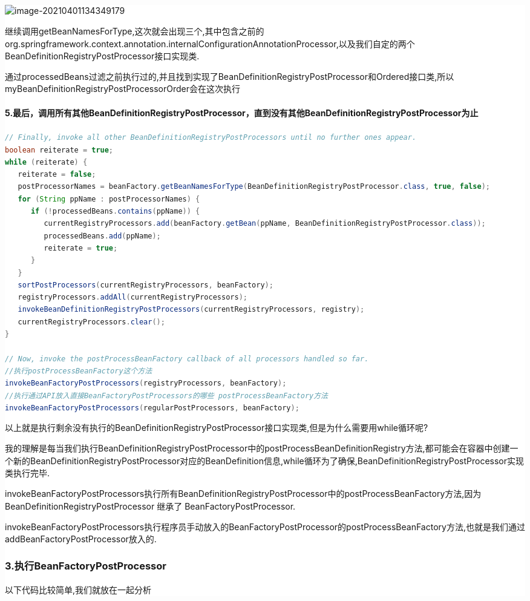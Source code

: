 ![image-20210401134349179](F:\GoodGoodStudent\soundCode\spring-framework\spring-framework-5.1.x\spring-gaohwang-student\src\main\java\com\gaohwang\beanfactorypostprocessors\test\assets\image-20210401134349179.png)

继续调用getBeanNamesForType,这次就会出现三个,其中包含之前的org.springframework.context.annotation.internalConfigurationAnnotationProcessor,以及我们自定的两个BeanDefinitionRegistryPostProcessor接口实现类.

通过processedBeans过滤之前执行过的,并且找到实现了BeanDefinitionRegistryPostProcessor和Ordered接口类,所以myBeanDefinitionRegistryPostProcessorOrder会在这次执行

#### 5.最后，调用所有其他BeanDefinitionRegistryPostProcessor，直到没有其他BeanDefinitionRegistryPostProcessor为止

```java
// Finally, invoke all other BeanDefinitionRegistryPostProcessors until no further ones appear.
boolean reiterate = true;
while (reiterate) {
   reiterate = false;
   postProcessorNames = beanFactory.getBeanNamesForType(BeanDefinitionRegistryPostProcessor.class, true, false);
   for (String ppName : postProcessorNames) {
      if (!processedBeans.contains(ppName)) {
         currentRegistryProcessors.add(beanFactory.getBean(ppName, BeanDefinitionRegistryPostProcessor.class));
         processedBeans.add(ppName);
         reiterate = true;
      }
   }
   sortPostProcessors(currentRegistryProcessors, beanFactory);
   registryProcessors.addAll(currentRegistryProcessors);
   invokeBeanDefinitionRegistryPostProcessors(currentRegistryProcessors, registry);
   currentRegistryProcessors.clear();
}

// Now, invoke the postProcessBeanFactory callback of all processors handled so far.
//执行postProcessBeanFactory这个方法
invokeBeanFactoryPostProcessors(registryProcessors, beanFactory);
//执行通过API放入直接BeanFactoryPostProcessors的哪些 postProcessBeanFactory方法
invokeBeanFactoryPostProcessors(regularPostProcessors, beanFactory);
```

以上就是执行剩余没有执行的BeanDefinitionRegistryPostProcessor接口实现类,但是为什么需要用while循环呢?

我的理解是每当我们执行BeanDefinitionRegistryPostProcessor中的postProcessBeanDefinitionRegistry方法,都可能会在容器中创建一个新的BeanDefinitionRegistryPostProcessor对应的BeanDefinition信息,while循环为了确保,BeanDefinitionRegistryPostProcessor实现类执行完毕.

invokeBeanFactoryPostProcessors执行所有BeanDefinitionRegistryPostProcessor中的postProcessBeanFactory方法,因为BeanDefinitionRegistryPostProcessor 继承了 BeanFactoryPostProcessor.

invokeBeanFactoryPostProcessors执行程序员手动放入的BeanFactoryPostProcessor的postProcessBeanFactory方法,也就是我们通过addBeanFactoryPostProcessor放入的.

### 3.执行BeanFactoryPostProcessor

以下代码比较简单,我们就放在一起分析
